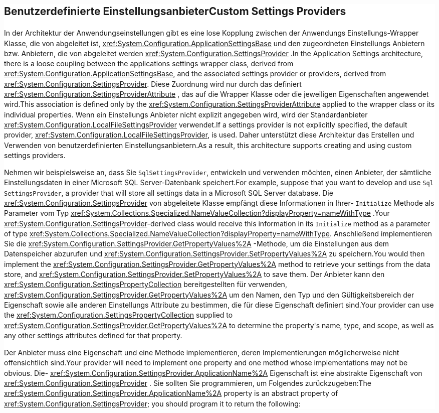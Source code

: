 ## <a name="custom-settings-providers"></a><span data-ttu-id="fee74-168">Benutzerdefinierte Einstellungsanbieter</span><span class="sxs-lookup"><span data-stu-id="fee74-168">Custom Settings Providers</span></span>

 <span data-ttu-id="fee74-169">In der Architektur der Anwendungseinstellungen gibt es eine lose Kopplung zwischen der Anwendungs Einstellungs-Wrapper Klasse, die von abgeleitet ist, <xref:System.Configuration.ApplicationSettingsBase> und den zugeordneten Einstellungs Anbietern bzw. Anbietern, die von abgeleitet werden <xref:System.Configuration.SettingsProvider> .</span><span class="sxs-lookup"><span data-stu-id="fee74-169">In the Application Settings architecture, there is a loose coupling between the applications settings wrapper class, derived from <xref:System.Configuration.ApplicationSettingsBase>, and the associated settings provider or providers, derived from <xref:System.Configuration.SettingsProvider>.</span></span> <span data-ttu-id="fee74-170">Diese Zuordnung wird nur durch das definiert <xref:System.Configuration.SettingsProviderAttribute> , das auf die Wrapper Klasse oder die jeweiligen Eigenschaften angewendet wird.</span><span class="sxs-lookup"><span data-stu-id="fee74-170">This association is defined only by the <xref:System.Configuration.SettingsProviderAttribute> applied to the wrapper class or its individual properties.</span></span> <span data-ttu-id="fee74-171">Wenn ein Einstellungs Anbieter nicht explizit angegeben wird, wird der Standardanbieter <xref:System.Configuration.LocalFileSettingsProvider> verwendet.</span><span class="sxs-lookup"><span data-stu-id="fee74-171">If a settings provider is not explicitly specified, the default provider, <xref:System.Configuration.LocalFileSettingsProvider>, is used.</span></span> <span data-ttu-id="fee74-172">Daher unterstützt diese Architektur das Erstellen und Verwenden von benutzerdefinierten Einstellungsanbietern.</span><span class="sxs-lookup"><span data-stu-id="fee74-172">As a result, this architecture supports creating and using custom settings providers.</span></span>

 <span data-ttu-id="fee74-173">Nehmen wir beispielsweise an, dass Sie `SqlSettingsProvider`, entwickeln und verwenden möchten, einen Anbieter, der sämtliche Einstellungsdaten in einer Microsoft SQL Server-Datenbank speichert.</span><span class="sxs-lookup"><span data-stu-id="fee74-173">For example, suppose that you want to develop and use `SqlSettingsProvider`, a provider that will store all settings data in a Microsoft SQL Server database.</span></span> <span data-ttu-id="fee74-174">Die <xref:System.Configuration.SettingsProvider> von abgeleitete Klasse empfängt diese Informationen in Ihrer- `Initialize` Methode als Parameter vom Typ <xref:System.Collections.Specialized.NameValueCollection?displayProperty=nameWithType> .</span><span class="sxs-lookup"><span data-stu-id="fee74-174">Your <xref:System.Configuration.SettingsProvider>-derived class would receive this information in its `Initialize` method as a parameter of type <xref:System.Collections.Specialized.NameValueCollection?displayProperty=nameWithType>.</span></span> <span data-ttu-id="fee74-175">Anschließend implementieren Sie die <xref:System.Configuration.SettingsProvider.GetPropertyValues%2A> -Methode, um die Einstellungen aus dem Datenspeicher abzurufen und <xref:System.Configuration.SettingsProvider.SetPropertyValues%2A> zu speichern.</span><span class="sxs-lookup"><span data-stu-id="fee74-175">You would then implement the <xref:System.Configuration.SettingsProvider.GetPropertyValues%2A> method to retrieve your settings from the data store, and <xref:System.Configuration.SettingsProvider.SetPropertyValues%2A> to save them.</span></span> <span data-ttu-id="fee74-176">Der Anbieter kann den <xref:System.Configuration.SettingsPropertyCollection> bereitgestellten für verwenden, <xref:System.Configuration.SettingsProvider.GetPropertyValues%2A> um den Namen, den Typ und den Gültigkeitsbereich der Eigenschaft sowie alle anderen Einstellungs Attribute zu bestimmen, die für diese Eigenschaft definiert sind.</span><span class="sxs-lookup"><span data-stu-id="fee74-176">Your provider can use the <xref:System.Configuration.SettingsPropertyCollection> supplied to <xref:System.Configuration.SettingsProvider.GetPropertyValues%2A> to determine the property's name, type, and scope, as well as any other settings attributes defined for that property.</span></span>

 <span data-ttu-id="fee74-177">Der Anbieter muss eine Eigenschaft und eine Methode implementieren, deren Implementierungen möglicherweise nicht offensichtlich sind.</span><span class="sxs-lookup"><span data-stu-id="fee74-177">Your provider will need to implement one property and one method whose implementations may not be obvious.</span></span> <span data-ttu-id="fee74-178">Die- <xref:System.Configuration.SettingsProvider.ApplicationName%2A> Eigenschaft ist eine abstrakte Eigenschaft von <xref:System.Configuration.SettingsProvider> . Sie sollten Sie programmieren, um Folgendes zurückzugeben:</span><span class="sxs-lookup"><span data-stu-id="fee74-178">The <xref:System.Configuration.SettingsProvider.ApplicationName%2A> property is an abstract property of <xref:System.Configuration.SettingsProvider>; you should program it to return the following:</span></span>
